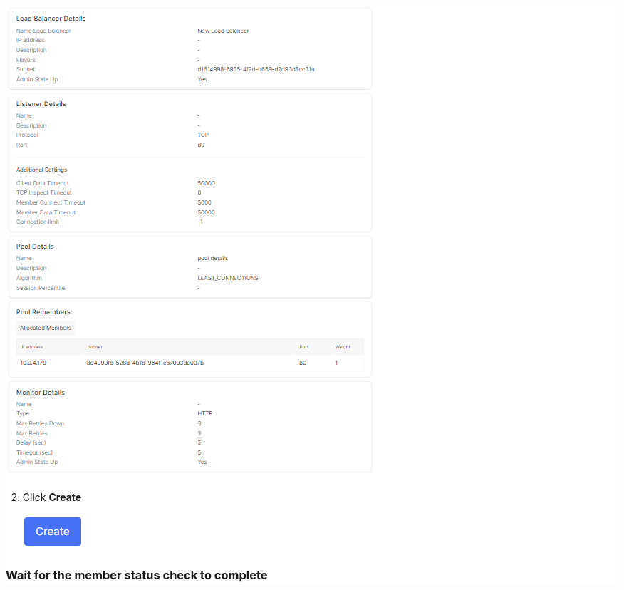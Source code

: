   ![](../../img/load-balancer/26.png)

2. Click **Create**

   ![](../../img/load-balancer/38.png)

### Wait for the member status check to complete